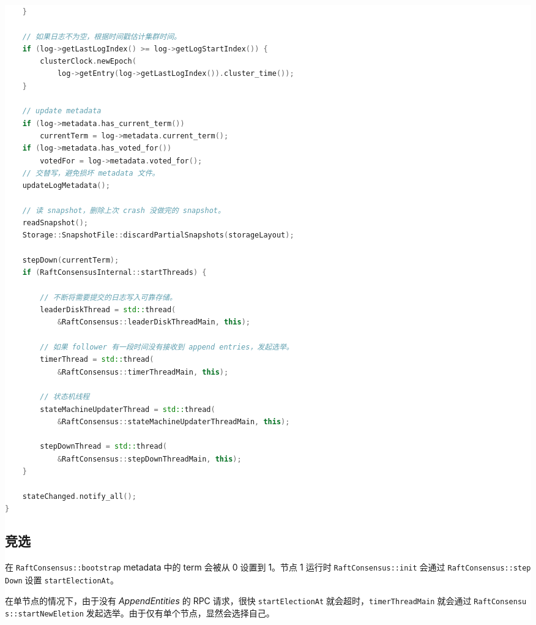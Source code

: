 ```c++
    }

    // 如果日志不为空，根据时间戳估计集群时间。
    if (log->getLastLogIndex() >= log->getLogStartIndex()) {
        clusterClock.newEpoch(
            log->getEntry(log->getLastLogIndex()).cluster_time());
    }

    // update metadata
    if (log->metadata.has_current_term())
        currentTerm = log->metadata.current_term();
    if (log->metadata.has_voted_for())
        votedFor = log->metadata.voted_for();
    // 交替写，避免损坏 metadata 文件。
    updateLogMetadata();

    // 读 snapshot，删除上次 crash 没做完的 snapshot。
    readSnapshot();
    Storage::SnapshotFile::discardPartialSnapshots(storageLayout);

    stepDown(currentTerm);
    if (RaftConsensusInternal::startThreads) {
        
        // 不断将需要提交的日志写入可靠存储。
        leaderDiskThread = std::thread(
            &RaftConsensus::leaderDiskThreadMain, this);
        
        // 如果 follower 有一段时间没有接收到 append entries，发起选举。
        timerThread = std::thread(
            &RaftConsensus::timerThreadMain, this);

        // 状态机线程
        stateMachineUpdaterThread = std::thread(
            &RaftConsensus::stateMachineUpdaterThreadMain, this);
        
        stepDownThread = std::thread(
            &RaftConsensus::stepDownThreadMain, this);
    }

    stateChanged.notify_all();
}
```

## 竞选

在 `RaftConsensus::bootstrap` metadata 中的 term 会被从 0 设置到 1。节点 1 运行时 `RaftConsensus::init` 会通过 `RaftConsensus::stepDown` 设置 `startElectionAt`。

在单节点的情况下，由于没有 *AppendEntities* 的 RPC 请求，很快 `startElectionAt` 就会超时，`timerThreadMain` 就会通过 `RaftConsensus::startNewEletion` 发起选举。由于仅有单个节点，显然会选择自己。
